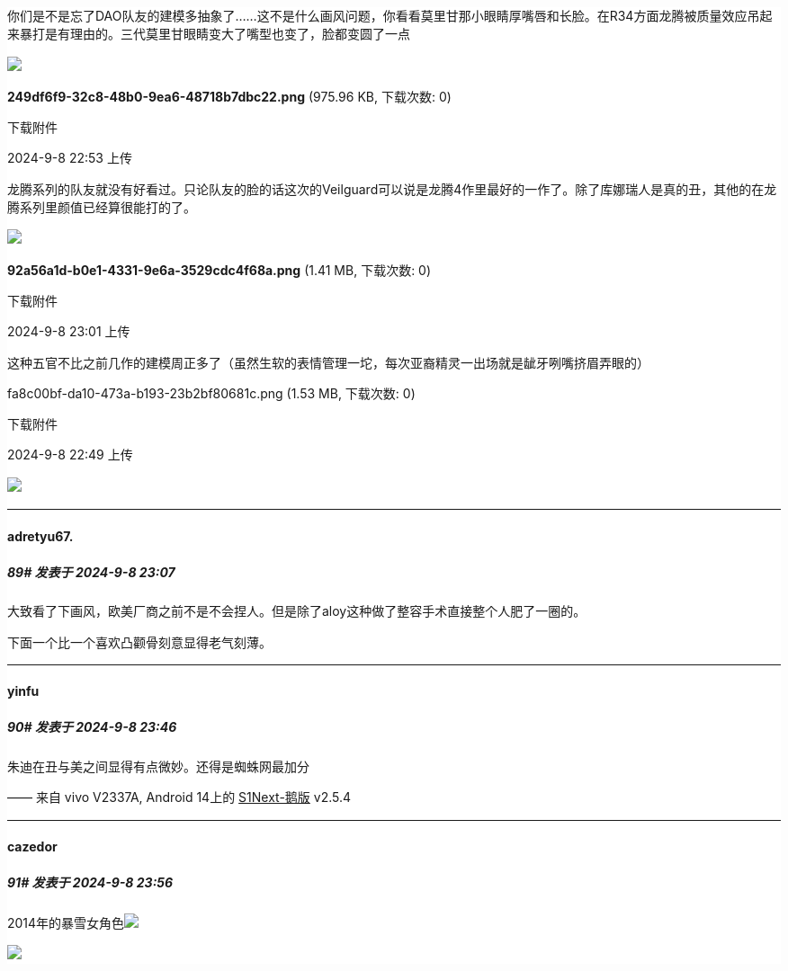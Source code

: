 你们是不是忘了DAO队友的建模多抽象了……这不是什么画风问题，你看看莫里甘那小眼睛厚嘴唇和长脸。在R34方面龙腾被质量效应吊起来暴打是有理由的。三代莫里甘眼睛变大了嘴型也变了，脸都变圆了一点

<img src="https://img.saraba1st.com/forum/202409/08/225315k0nt17ws4bwbbscl.png" referrerpolicy="no-referrer">

<strong>249df6f9-32c8-48b0-9ea6-48718b7dbc22.png</strong> (975.96 KB, 下载次数: 0)

下载附件

2024-9-8 22:53 上传

龙腾系列的队友就没有好看过。只论队友的脸的话这次的Veilguard可以说是龙腾4作里最好的一作了。除了库娜瑞人是真的丑，其他的在龙腾系列里颜值已经算很能打的了。

<img src="https://img.saraba1st.com/forum/202409/08/230121co9cdc9yiwyuypuu.png" referrerpolicy="no-referrer">

<strong>92a56a1d-b0e1-4331-9e6a-3529cdc4f68a.png</strong> (1.41 MB, 下载次数: 0)

下载附件

2024-9-8 23:01 上传

这种五官不比之前几作的建模周正多了（虽然生软的表情管理一坨，每次亚裔精灵一出场就是龇牙咧嘴挤眉弄眼的）

fa8c00bf-da10-473a-b193-23b2bf80681c.png
(1.53 MB, 下载次数: 0)

下载附件

2024-9-8 22:49 上传

<img src="https://img.saraba1st.com/forum/202409/08/224924k9qwkkosmpgwmxwm.png" referrerpolicy="no-referrer">

*****

####  adretyu67.  
##### 89#       发表于 2024-9-8 23:07

大致看了下画风，欧美厂商之前不是不会捏人。但是除了aloy这种做了整容手术直接整个人肥了一圈的。

下面一个比一个喜欢凸颧骨刻意显得老气刻薄。


*****

####  yinfu  
##### 90#       发表于 2024-9-8 23:46

朱迪在丑与美之间显得有点微妙。还得是蜘蛛网最加分

—— 来自 vivo V2337A, Android 14上的 [S1Next-鹅版](https://github.com/ykrank/S1-Next/releases) v2.5.4


*****

####  cazedor  
##### 91#       发表于 2024-9-8 23:56

2014年的暴雪女角色<img src="https://static.saraba1st.com/image/smiley/face2017/202.png" referrerpolicy="no-referrer">

<img src="https://img.saraba1st.com/forum/202409/08/235321vuxx4u4mlw43bx3b.png" referrerpolicy="no-referrer">
